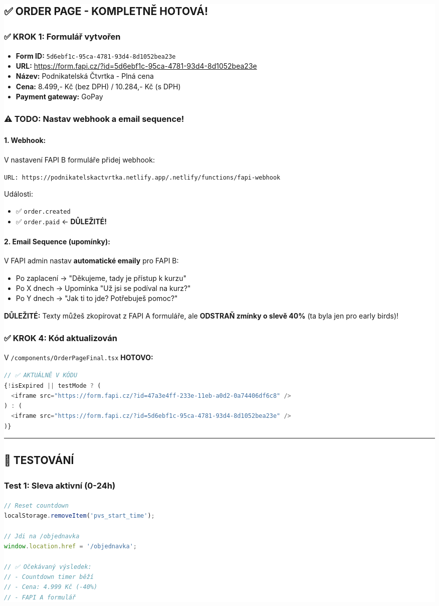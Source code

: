 
## ✅ ORDER PAGE - KOMPLETNĚ HOTOVÁ!

### **✅ KROK 1: Formulář vytvořen**

- **Form ID:** `5d6ebf1c-95ca-4781-93d4-8d1052bea23e`
- **URL:** https://form.fapi.cz/?id=5d6ebf1c-95ca-4781-93d4-8d1052bea23e
- **Název:** Podnikatelská Čtvrtka - Plná cena
- **Cena:** 8.499,- Kč (bez DPH) / 10.284,- Kč (s DPH)
- **Payment gateway:** GoPay

### **⚠️ TODO: Nastav webhook a email sequence!**

#### **1. Webhook:**
V nastavení FAPI B formuláře přidej webhook:
```
URL: https://podnikatelskactvrtka.netlify.app/.netlify/functions/fapi-webhook
```

Události:
- ✅ `order.created`
- ✅ `order.paid` ← **DŮLEŽITÉ!**

#### **2. Email Sequence (upomínky):**

V FAPI admin nastav **automatické emaily** pro FAPI B:
- Po zaplacení → "Děkujeme, tady je přístup k kurzu"
- Po X dnech → Upomínka "Už jsi se podíval na kurz?"
- Po Y dnech → "Jak ti to jde? Potřebuješ pomoc?"

**DŮLEŽITÉ:** Texty můžeš zkopírovat z FAPI A formuláře, ale **ODSTRAŇ zmínky o slevě 40%** (ta byla jen pro early birds)!

### **✅ KROK 4: Kód aktualizován**

V `/components/OrderPageFinal.tsx` **HOTOVO:**

```typescript
// ✅ AKTUÁLNĚ V KÓDU
{!isExpired || testMode ? (
  <iframe src="https://form.fapi.cz/?id=47a3e4ff-233e-11eb-a0d2-0a74406df6c8" />
) : (
  <iframe src="https://form.fapi.cz/?id=5d6ebf1c-95ca-4781-93d4-8d1052bea23e" />
)}
```

---

## 🧪 TESTOVÁNÍ

### **Test 1: Sleva aktivní (0-24h)**

```javascript
// Reset countdown
localStorage.removeItem('pvs_start_time');

// Jdi na /objednavka
window.location.href = '/objednavka';

// ✅ Očekávaný výsledek:
// - Countdown timer běží
// - Cena: 4.999 Kč (-40%)
// - FAPI A formulář
```
